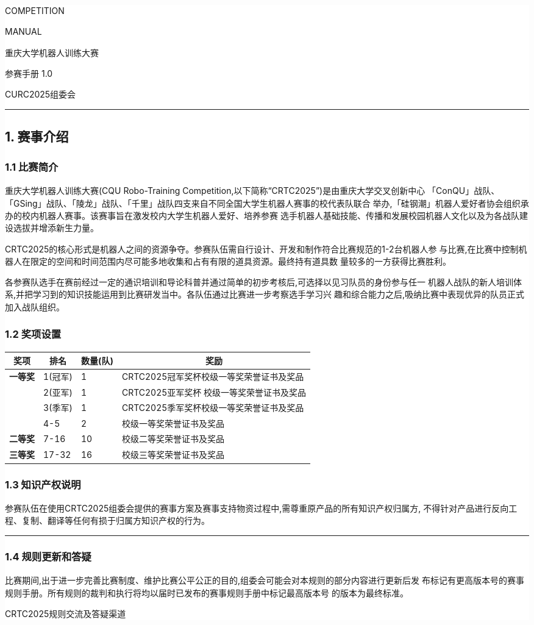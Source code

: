 

COMPETITION

MANUAL

重庆大学机器人训练大赛

参赛手册 1.0

CURC2025组委会

---

## 1. 赛事介绍

### 1.1 比赛简介

重庆大学机器人训练大赛(CQU Robo-Training Competition,以下简称“CRTC2025”)是由重庆大学交叉创新中心 「ConQU」战队、「GSing」战队、「陵龙」战队、「千里」战队四支来自不同全国大学生机器人赛事的校代表队联合 举办,「硅钢潮」机器人爱好者协会组织承办的校内机器人赛事。该赛事旨在激发校内大学生机器人爱好、培养参赛 选手机器人基础技能、传播和发展校园机器人文化以及为各战队建设选拔并增添新生力量。

CRTC2025的核心形式是机器人之间的资源争夺。参赛队伍需自行设计、开发和制作符合比赛规范的1-2台机器人参 与比赛,在比赛中控制机器人在限定的空间和时间范围内尽可能多地收集和占有有限的道具资源。最终持有道具数 量较多的一方获得比赛胜利。

各参赛队选手在赛前经过一定的通识培训和导论科普并通过简单的初步考核后,可选择以见习队员的身份参与任一 机器人战队的新人培训体系,并把学习到的知识技能运用到比赛研发当中。各队伍通过比赛进一步考察选手学习兴 趣和综合能力之后,吸纳比赛中表现优异的队员正式加入战队组织。

### 1.2 奖项设置

|奖项|排名|数量(队)|奖励|
|---|---|---|---|
|**一等奖**|1(冠军)|1|CRTC2025冠军奖杯校级一等奖荣誉证书及奖品|
||2(亚军)|1|CRTC2025亚军奖杯 校级一等奖荣誉证书及奖品|
||3(季军)|1|CRTC2025季军奖杯校级一等奖荣誉证书及奖品|
||4-5|2|校级一等奖荣誉证书及奖品|
|**二等奖**|7-16|10|校级二等奖荣誉证书及奖品|
|**三等奖**|17-32|16|校级三等奖荣誉证书及奖品|

### 1.3 知识产权说明

参赛队伍在使用CRTC2025组委会提供的赛事方案及赛事支持物资过程中,需尊重原产品的所有知识产权归属方, 不得针对产品进行反向工程、复制、翻译等任何有损于归属方知识产权的行为。

---

### 1.4 规则更新和答疑

比赛期间,出于进一步完善比赛制度、维护比赛公平公正的目的,组委会可能会对本规则的部分内容进行更新后发 布标记有更高版本号的赛事规则手册。所有规则的裁判和执行将均以届时已发布的赛事规则手册中标记最高版本号 的版本为最终标准。

CRTC2025规则交流及答疑渠道
